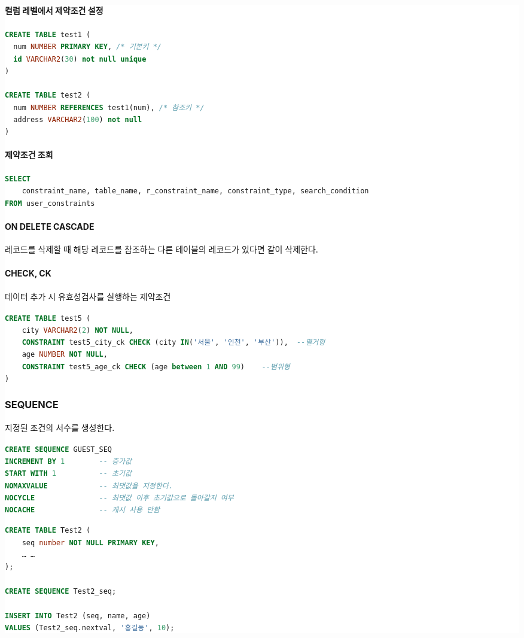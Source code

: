 #### 컬럼 레벨에서 제약조건 설정

```sql
CREATE TABLE test1 (
  num NUMBER PRIMARY KEY, /* 기본키 */
  id VARCHAR2(30) not null unique
)

CREATE TABLE test2 (
  num NUMBER REFERENCES test1(num), /* 참조키 */
  address VARCHAR2(100) not null
)
```

#### 제약조건 조회

```sql
SELECT
    constraint_name, table_name, r_constraint_name, constraint_type, search_condition
FROM user_constraints
```

#### ON DELETE CASCADE

레코드를 삭제할 때 해당 레코드를 참조하는 다른 테이블의 레코드가 있다면 같이 삭제한다.

#### CHECK, CK

데이터 추가 시 유효성검사를 실행하는 제약조건

```sql
CREATE TABLE test5 (
    city VARCHAR2(2) NOT NULL,
    CONSTRAINT test5_city_ck CHECK (city IN('서울', '인천', '부산')),  --열거형
    age NUMBER NOT NULL,
    CONSTRAINT test5_age_ck CHECK (age between 1 AND 99)    --범위형
)
```

### SEQUENCE

지정된 조건의 서수를 생성한다.

```sql
CREATE SEQUENCE GUEST_SEQ
INCREMENT BY 1        -- 증가값
START WITH 1          -- 초기값
NOMAXVALUE            -- 최댓값을 지정한다.
NOCYCLE               -- 최댓값 이후 초기값으로 돌아갈지 여부
NOCACHE               -- 캐시 사용 안함
```

```sql
CREATE TABLE Test2 (
    seq number NOT NULL PRIMARY KEY,
    … …
);

CREATE SEQUENCE Test2_seq;

INSERT INTO Test2 (seq, name, age)
VALUES (Test2_seq.nextval, '홍길동', 10);
```
